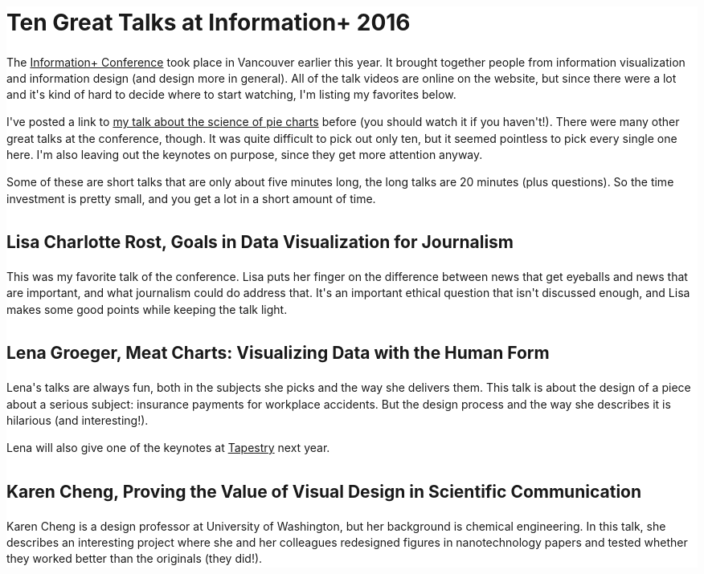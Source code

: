 # Ten Great Talks at Information+ 2016

The <a href="http://informationplusconference.com">Information+ Conference</a> took place in Vancouver earlier this year. It brought together people from information visualization and information design (and design more in general). All of the talk videos are online on the website, but since there were a lot and it's kind of hard to decide where to start watching, I'm listing my favorites below.

I've posted a link to <a href="/talk/pie-charts-unloved-unstudied-and-misunderstood">my talk about the science of pie charts</a> before (you should watch it if you haven't!). There were many other great talks at the conference, though. It was quite difficult to pick out only ten, but it seemed pointless to pick every single one here. I'm also leaving out the keynotes on purpose, since they get more attention anyway.

Some of these are short talks that are only about five minutes long, the long talks are 20 minutes (plus questions). So the time investment is pretty small, and you get a lot in a short amount of time.

## Lisa Charlotte Rost, Goals in Data Visualization for Journalism

This was my favorite talk of the conference. Lisa puts her finger on the difference between news that get eyeballs and news that are important, and what journalism could do address that. It's an important ethical question that isn't discussed enough, and Lisa makes some good points while keeping the talk light.

<iframe src="https://player.vimeo.com/video/179976639?h=f5e33a4b23&color=FAF069&title=0&byline=0&portrait=0" width="640" height="360" frameborder="0" allow="autoplay; fullscreen; picture-in-picture" allowfullscreen></iframe>
<p></p>

## Lena Groeger, Meat Charts: Visualizing Data with the Human Form

Lena's talks are always fun, both in the subjects she picks and the way she delivers them. This talk is about the design of a piece about a serious subject: insurance payments for workplace accidents. But the design process and the way she describes it is hilarious (and interesting!).

<iframe src="https://player.vimeo.com/video/179987022?h=f5e33a4b23&color=FAF069&title=0&byline=0&portrait=0" width="640" height="360" frameborder="0" allow="autoplay; fullscreen; picture-in-picture" allowfullscreen></iframe>
<p></p>

Lena will also give one of the keynotes at <a href="http://www.tapestryconference.com">Tapestry</a> next year.

## Karen Cheng, Proving the Value of Visual Design in Scientific Communication

Karen Cheng is a design professor at University of Washington, but her background is chemical engineering. In this talk, she describes an interesting project where she and her colleagues redesigned figures in nanotechnology papers and tested whether they worked better than the originals (they did!).
